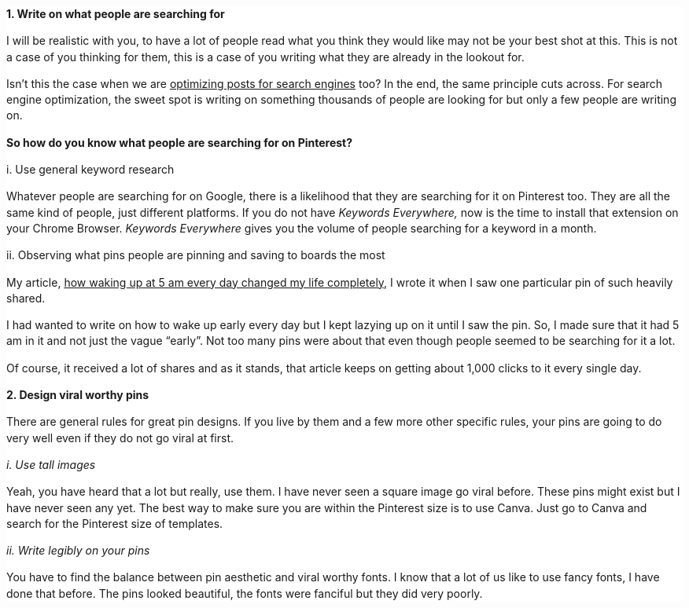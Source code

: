 **1. Write on what people are searching for**

I will be realistic with you, to have a lot of people read what you think they would like may not be your best shot at this. This is not a case of you thinking for them, this is a case of you writing what they are already in the lookout for.

Isn&#x2019;t this the case when we are [optimizing posts for search engines](https://estheradeniyi.com/best-seo-tips-for-bloggers/) too? In the end, the same principle cuts across. For search engine optimization, the sweet spot is writing on something thousands of people are looking for but only a few people are writing on.

**So how do you know what people are searching for on Pinterest?**

i. Use general keyword research

Whatever people are searching for on Google, there is a likelihood that they are searching for it on Pinterest too. They are all the same kind of people, just different platforms. If you do not have *Keywords Everywhere,* now is the time to install that extension on your Chrome Browser. *Keywords Everywhere* gives you the volume of people searching for a keyword in a month.

ii. Observing what pins people are pinning and saving to boards the most

My article, [how waking up at 5 am every day changed my life completely](https://estheradeniyi.com/waking-up-at-5-am-literally-changed-my-life/), I wrote it when I saw one particular pin of such heavily shared.

I had wanted to write on how to wake up early every day but I kept lazying up on it until I saw the pin. So, I made sure that it had 5 am in it and not just the vague &#x201C;early&#x201D;. Not too many pins were about that even though people seemed to be searching for it a lot.

Of course, it received a lot of shares and as it stands, that article keeps on getting about 1,000 clicks to it every single day.

**2. Design viral worthy pins**

There are general rules for great pin designs. If you live by them and a few more other specific rules, your pins are going to do very well even if they do not go viral at first.

*i. Use tall images*

Yeah, you have heard that a lot but really, use them. I have never seen a square image go viral before. These pins might exist but I have never seen any yet. The best way to make sure you are within the Pinterest size is to use Canva. Just go to Canva and search for the Pinterest size of templates.

*ii. Write legibly on your pins*

You have to find the balance between pin aesthetic and viral worthy fonts. I know that a lot of us like to use fancy fonts, I have done that before. The pins looked beautiful, the fonts were fanciful but they did very poorly.
